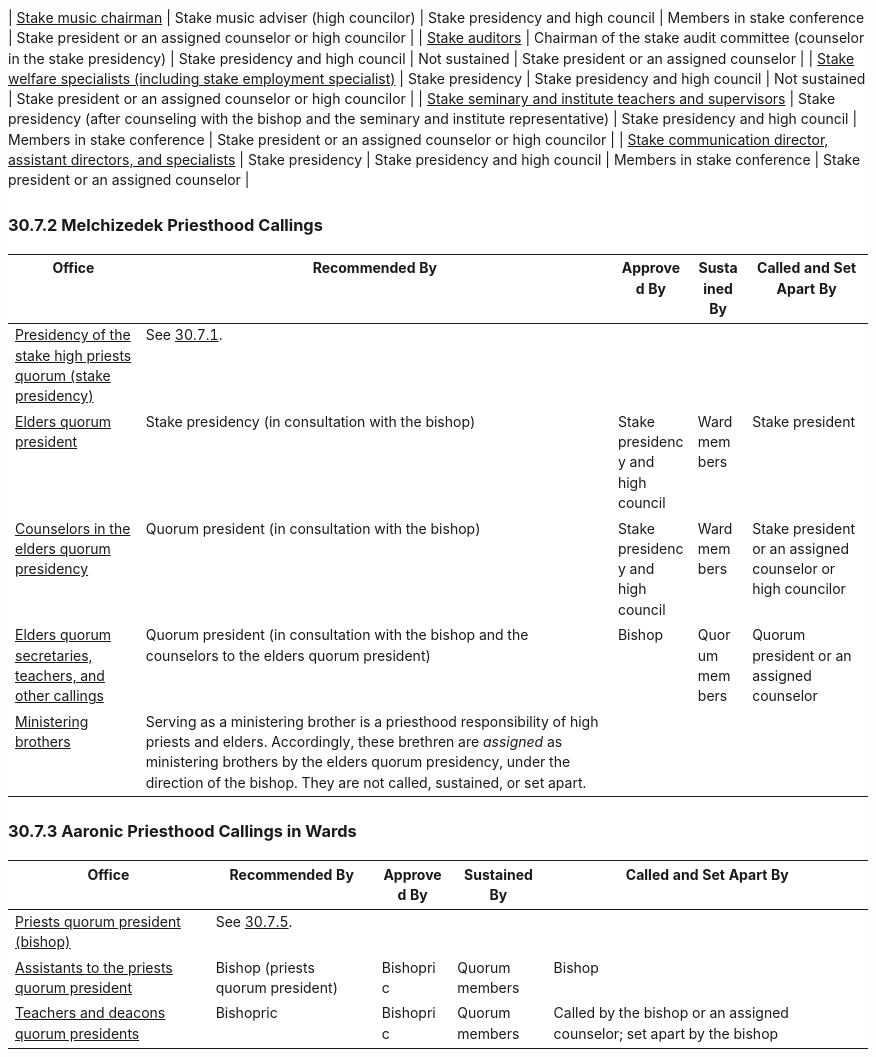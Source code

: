 | [Stake music chairman](https://www.churchofjesuschrist.org/study/manual/general-handbook/19-music?lang=eng¶=title_number22-p65#title_number22) | Stake music adviser (high councilor) | Stake presidency and high council | Members in stake conference | Stake president or an assigned counselor or high councilor |
| [Stake auditors](https://www.churchofjesuschrist.org/study/manual/general-handbook/34-finances-and-audits?lang=eng¶=title_number37-p155#title_number37) | Chairman of the stake audit committee (counselor in the stake presidency) | Stake presidency and high council | Not sustained | Stake president or an assigned counselor |
| [Stake welfare specialists (including stake employment specialist)](https://www.churchofjesuschrist.org/study/manual/general-handbook/22-providing-for-temporal-needs?lang=eng¶=title_number26-p57#title_number26) | Stake presidency | Stake presidency and high council | Not sustained | Stake president or an assigned counselor or high councilor |
| [Stake seminary and institute teachers and supervisors](https://www.churchofjesuschrist.org/study/manual/general-handbook/15-seminaries-and-institutes?lang=eng¶=title_number3-p7#title_number3) | Stake presidency (after counseling with the bishop and the seminary and institute representative) | Stake presidency and high council | Members in stake conference | Stake president or an assigned counselor or high councilor |
| [Stake communication director, assistant directors, and specialists](https://www.churchofjesuschrist.org/study/manual/general-handbook/5-stake-leadership?lang=eng¶=title_number22-p90#title_number22) | Stake presidency | Stake presidency and high council | Members in stake conference | Stake president or an assigned counselor |

### 30.7.2 Melchizedek Priesthood Callings

| Office | Recommended By | Approved By | Sustained By | Called and Set Apart By |
| --- | --- | --- | --- | --- |
| [Presidency of the stake high priests quorum (stake presidency)](https://www.churchofjesuschrist.org/study/manual/general-handbook/5-stake-leadership?lang=eng¶=title_number3-p42#title_number3) | See [30.7.1](30-callings-in-the-church.md#3071-stake-callings). | | | | See [30.7.1](30-callings-in-the-church.md#3071-stake-callings). | | | | See [30.7.1](30-callings-in-the-church.md#3071-stake-callings). | | | | See [30.7.1](30-callings-in-the-church.md#3071-stake-callings). | | | |
| [Elders quorum president](https://www.churchofjesuschrist.org/study/manual/general-handbook/8-elders-quorum?lang=eng¶=title_number10-p43#title_number10) | Stake presidency (in consultation with the bishop) | Stake presidency and high council | Ward members | Stake president |
| [Counselors in the elders quorum presidency](https://www.churchofjesuschrist.org/study/manual/general-handbook/8-elders-quorum?lang=eng¶=title_number11-p269#title_number11) | Quorum president (in consultation with the bishop) | Stake presidency and high council | Ward members | Stake president or an assigned counselor or high councilor |
| [Elders quorum secretaries, teachers, and other callings](https://www.churchofjesuschrist.org/study/manual/general-handbook/8-elders-quorum?lang=eng¶=title_number11-p154#title_number11) | Quorum president (in consultation with the bishop and the counselors to the elders quorum president) | Bishop | Quorum members | Quorum president or an assigned counselor |
| [Ministering brothers](https://www.churchofjesuschrist.org/study/manual/general-handbook/21-ministering?lang=eng¶=title_number2-p16#title_number2) | Serving as a ministering brother is a priesthood responsibility of high priests and elders. Accordingly, these brethren are _assigned_ as ministering brothers by the elders quorum presidency, under the direction of the bishop. They are not called, sustained, or set apart. | | | | Serving as a ministering brother is a priesthood responsibility of high priests and elders. Accordingly, these brethren are _assigned_ as ministering brothers by the elders quorum presidency, under the direction of the bishop. They are not called, sustained, or set apart. | | | | Serving as a ministering brother is a priesthood responsibility of high priests and elders. Accordingly, these brethren are _assigned_ as ministering brothers by the elders quorum presidency, under the direction of the bishop. They are not called, sustained, or set apart. | | | | Serving as a ministering brother is a priesthood responsibility of high priests and elders. Accordingly, these brethren are _assigned_ as ministering brothers by the elders quorum presidency, under the direction of the bishop. They are not called, sustained, or set apart. | | | |

### 30.7.3 Aaronic Priesthood Callings in Wards

| Office | Recommended By | Approved By | Sustained By | Called and Set Apart By |
| --- | --- | --- | --- | --- |
| [Priests quorum president (bishop)](https://www.churchofjesuschrist.org/study/manual/general-handbook/6-ward-leadership?lang=eng¶=title_number10-p32#title_number10) | See [30.7.5](30-callings-in-the-church.md#3075-ward-callings). | | | | See [30.7.5](30-callings-in-the-church.md#3075-ward-callings). | | | | See [30.7.5](30-callings-in-the-church.md#3075-ward-callings). | | | | See [30.7.5](30-callings-in-the-church.md#3075-ward-callings). | | | |
| [Assistants to the priests quorum president](https://www.churchofjesuschrist.org/study/manual/general-handbook/10-aaronic-priesthood?lang=eng¶=title_number9-p72#title_number9) | Bishop (priests quorum president) | Bishopric | Quorum members | Bishop |
| [Teachers and deacons quorum presidents](https://www.churchofjesuschrist.org/study/manual/general-handbook/10-aaronic-priesthood?lang=eng¶=title_number9-p72#title_number9) | Bishopric | Bishopric | Quorum members | Called by the bishop or an assigned counselor; set apart by the bishop |